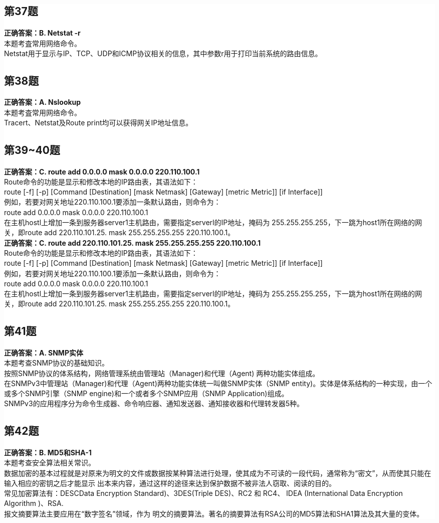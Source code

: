 
## 第37题 ##

**正确答案：B. Netstat -r**  
本题考査常用网络命令。  
Netstat用于显示与IP、TCP、UDP和ICMP协议相关的信息，其中参数r用于打印当前系统的路由信息。  


## 第38题 ##

**正确答案：A. Nslookup**  
本题考査常用网络命令。  
Tracert、Netstat及Route print均可以获得网关IP地址信息。  


## 第39~40题 ##

**正确答案：C. route add 0.0.0.0 mask 0.0.0.0 220.110.100.1**  
Route命令的功能是显示和修改本地的IP路由表，其语法如下：  
route \[-f\] \[-p\] \[Command \[Destination\] \[mask Netmask\] \[Gateway\] \[metric Metric\]\] \[if Interface\]\]  
例如，若要对网关地址220.110.100.1要添加一条默认路由，则命令为：  
route add 0.0.0.0 mask 0.0.0.0 220.110.100.1  
在主机hostl上增加一条到服务器server1主机路由，需要指定serverl的IP地址，掩码为 255.255.255.255，下一跳为host1所在网络的网关，即route add 220.110.101.25. mask 255.255.255.255 220.110.100.1。  
**正确答案：C. route add 220.110.101.25. mask 255.255.255.255 220.110.100.1**  
Route命令的功能是显示和修改本地的IP路由表，其语法如下：  
route \[-f\] \[-p\] \[Command \[Destination\] \[mask Netmask\] \[Gateway\] \[metric Metric\]\] \[if Interface\]\]  
例如，若要对网关地址220.110.100.1要添加一条默认路由，则命令为：  
route add 0.0.0.0 mask 0.0.0.0 220.110.100.1  
在主机hostl上增加一条到服务器server1主机路由，需要指定serverl的IP地址，掩码为 255.255.255.255，下一跳为host1所在网络的网关，即route add 220.110.101.25. mask 255.255.255.255 220.110.100.1。  


## 第41题 ##

**正确答案：A. SNMP实体**  
本题考查SNMP协议的基础知识。  
按照SNMP协议的体系结构，网络管理系统由管理站（Manager)和代理（Agent) 两种功能实体组成。  
在SNMPv3中管理站（Manager)和代理（Agent)两种功能实体统一叫做SNMP实体（SNMP entity)。实体是体系结构的一种实现，由一个或多个SNMP引擎（SNMP engine)和一个或者多个SNMP应用（SNMP Application)组成。  
SNMPv3的应用程序分为命令生成器、命令响应器、通知发送器、通知接收器和代理转发器5种。  


## 第42题 ##

**正确答案：B. MD5和SHA-1**  
本题考查安全算法相关常识。  
数据加密的基本过程就是对原来为明文的文件或数据按某种算法进行处理，使其成为不可读的一段代码，通常称为“密文”，从而使其只能在输入相应的密钥之后才能显示 出本来内容，通过这样的途径来达到保护数据不被非法人窃取、阅读的目的。  
常见加密算法有：DESCData Encryption Standard)、3DES(Triple DES)、RC2 和 RC4、 IDEA (International Data Encryption Algorithm )、RSA.  
报文摘要算法主要应用在“数字签名”领域，作为 明文的摘要算法。著名的摘要算法有RSA公司的MD5算法和SHA1算法及其大量的变体。  


[f2a1200b2cc745cda6f13bced31e2fa2.jpg]: https://www.xkxxkx.cn/file/exam/software/网络工程师/综合知识/第11题/f2a1200b2cc745cda6f13bced31e2fa2.jpg
[9f8df322f9814c84bf11cef515028e6c.jpg]: https://www.xkxxkx.cn/file/exam/software/网络工程师/综合知识/第11题/9f8df322f9814c84bf11cef515028e6c.jpg
[ad940f91e52f49c0a62e45ed834e937d.jpg]: https://www.xkxxkx.cn/file/exam/software/网络工程师/综合知识/第16题/ad940f91e52f49c0a62e45ed834e937d.jpg
[f4c70bd449134225aec7772a4ccfbfd6.jpg]: https://www.xkxxkx.cn/file/exam/software/网络工程师/综合知识/第19题/f4c70bd449134225aec7772a4ccfbfd6.jpg
[410fc801ed324909ac1b28ec81ced89a.jpg]: https://www.xkxxkx.cn/file/exam/software/网络工程师/综合知识/第21题/410fc801ed324909ac1b28ec81ced89a.jpg
[8481c4a5ff51496db5e8061cd6d5d5cf.jpg]: https://www.xkxxkx.cn/file/exam/software/网络工程师/综合知识/第22题/8481c4a5ff51496db5e8061cd6d5d5cf.jpg
[2f09450abb604b7ebef62b189008f8a3.jpg]: https://www.xkxxkx.cn/file/exam/software/网络工程师/综合知识/第22题/2f09450abb604b7ebef62b189008f8a3.jpg
[e41271959b7e451ca314c66532d00d30.jpg]: https://www.xkxxkx.cn/file/exam/software/网络工程师/综合知识/第26题/e41271959b7e451ca314c66532d00d30.jpg
[6df2445f3b5e4dab97c2c6f6463ee869.jpg]: https://www.xkxxkx.cn/file/exam/software/网络工程师/综合知识/第26题/6df2445f3b5e4dab97c2c6f6463ee869.jpg
[65c1cfc25ce4495f8fbecc6c16f375fa.jpg]: https://www.xkxxkx.cn/file/exam/software/网络工程师/综合知识/第46题/65c1cfc25ce4495f8fbecc6c16f375fa.jpg
[043f55b66b5648a19b4368fdd472f860.jpg]: https://www.xkxxkx.cn/file/exam/software/网络工程师/综合知识/第62题/043f55b66b5648a19b4368fdd472f860.jpg
[c92a9ef9ef524e73acef1d48f0e61e5c.jpg]: https://www.xkxxkx.cn/file/exam/software/网络工程师/综合知识/第65题/c92a9ef9ef524e73acef1d48f0e61e5c.jpg
[f93fd9d6af0b4a51856b4f3160bb0c52.jpg]: https://www.xkxxkx.cn/file/exam/software/网络工程师/综合知识/第67题/f93fd9d6af0b4a51856b4f3160bb0c52.jpg
[4b45f66aacfc49fcb7dfef6e59a4a2b8.jpg]: https://www.xkxxkx.cn/file/exam/software/网络工程师/综合知识/第68题/4b45f66aacfc49fcb7dfef6e59a4a2b8.jpg
[www.sales.micosoft.com]: http://www.sales.micosoft.com
[f862215158b049599b8d75dd79f5ec3c.jpg]: https://www.xkxxkx.cn/file/exam/software/网络工程师/综合知识/第69题/f862215158b049599b8d75dd79f5ec3c.jpg